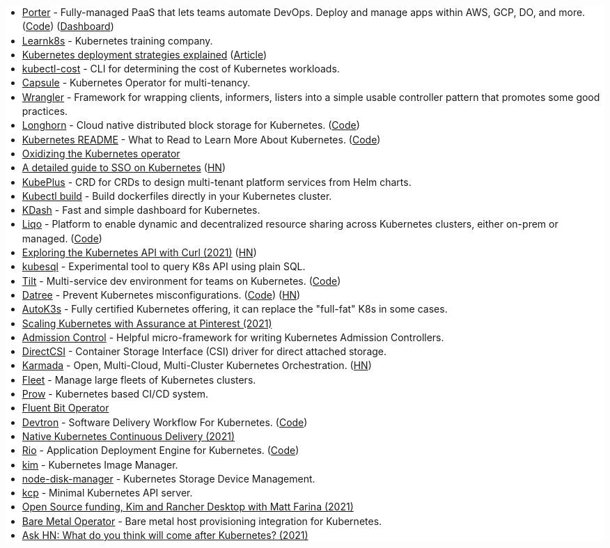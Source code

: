 - [Porter](https://www.getporter.dev/) - Fully-managed PaaS that lets teams automate DevOps. Deploy and manage apps within AWS, GCP, DO, and more. ([Code](https://github.com/porter-dev/porter)) ([Dashboard](https://dashboard.getporter.dev/login))
- [Learnk8s](https://learnk8s.io/) - Kubernetes training company.
- [Kubernetes deployment strategies explained](https://github.com/ContainerSolutions/k8s-deployment-strategies) ([Article](https://blog.container-solutions.com/kubernetes-deployment-strategies))
- [kubectl-cost](https://github.com/kubecost/kubectl-cost) - CLI for determining the cost of Kubernetes workloads.
- [Capsule](https://github.com/clastix/capsule) - Kubernetes Operator for multi-tenancy.
- [Wrangler](https://github.com/rancher/wrangler) - Framework for wrapping clients, informers, listers into a simple usable controller pattern that promotes some good practices.
- [Longhorn](https://longhorn.io/) - Cloud native distributed block storage for Kubernetes. ([Code](https://github.com/longhorn/longhorn))
- [Kubernetes README](https://kubernetesreadme.com/) - What to Read to Learn More About Kubernetes. ([Code](https://github.com/chris-short/kubernetesreadme.com))
- [Oxidizing the Kubernetes operator](https://www.pavel.cool/rust/rust-kubernetes-operators/)
- [A detailed guide to SSO on Kubernetes](http://www.talkingquickly.co.uk/kubernetes-sso-a-detailed-guide) ([HN](https://news.ycombinator.com/item?id=26709628))
- [KubePlus](https://github.com/cloud-ark/kubeplus) - CRD for CRDs to design multi-tenant platform services from Helm charts.
- [Kubectl build](https://github.com/kvaps/kubectl-build) - Build dockerfiles directly in your Kubernetes cluster.
- [KDash](https://github.com/kdash-rs/kdash) - Fast and simple dashboard for Kubernetes.
- [Liqo](https://liqo.io/) - Platform to enable dynamic and decentralized resource sharing across Kubernetes clusters, either on-prem or managed. ([Code](https://github.com/liqotech/liqo))
- [Exploring the Kubernetes API with Curl (2021)](https://blog.tilt.dev/2021/03/18/kubernetes-is-so-simple.html) ([HN](https://news.ycombinator.com/item?id=26800094))
- [kubesql](https://github.com/Dentrax/kubesql) - Experimental tool to query K8s API using plain SQL.
- [Tilt](https://tilt.dev/) - Multi-service dev environment for teams on Kubernetes. ([Code](https://github.com/tilt-dev/tilt))
- [Datree](https://www.datree.io/) - Prevent Kubernetes misconfigurations. ([Code](https://github.com/datreeio/datree)) ([HN](https://news.ycombinator.com/item?id=28918850))
- [AutoK3s](https://github.com/cnrancher/autok3s) - Fully certified Kubernetes offering, it can replace the "full-fat" K8s in some cases.
- [Scaling Kubernetes with Assurance at Pinterest (2021)](https://medium.com/pinterest-engineering/scaling-kubernetes-with-assurance-at-pinterest-a23f821168da)
- [Admission Control](https://github.com/elithrar/admission-control) - Helpful micro-framework for writing Kubernetes Admission Controllers.
- [DirectCSI](https://github.com/minio/direct-csi) - Container Storage Interface (CSI) driver for direct attached storage.
- [Karmada](https://github.com/karmada-io/karmada) - Open, Multi-Cloud, Multi-Cluster Kubernetes Orchestration. ([HN](https://news.ycombinator.com/item?id=26951940))
- [Fleet](https://github.com/rancher/fleet) - Manage large fleets of Kubernetes clusters.
- [Prow](https://github.com/kubernetes/test-infra/tree/master/prow) - Kubernetes based CI/CD system.
- [Fluent Bit Operator](https://github.com/kubesphere/fluentbit-operator)
- [Devtron](https://devtron.ai/) - Software Delivery Workflow For Kubernetes. ([Code](https://github.com/devtron-labs/devtron))
- [Native Kubernetes Continuous Delivery (2021)](https://www.reddit.com/r/kubernetes/comments/n2jy7f/native_kubernetes_continuous_delivery/)
- [Rio](https://rio.io/) - Application Deployment Engine for Kubernetes. ([Code](https://github.com/rancher/rio))
- [kim](https://github.com/rancher/kim) - Kubernetes Image Manager.
- [node-disk-manager](https://github.com/openebs/node-disk-manager) - Kubernetes Storage Device Management.
- [kcp](https://github.com/kcp-dev/kcp) - Minimal Kubernetes API server.
- [Open Source funding, Kim and Rancher Desktop with Matt Farina (2021)](https://www.youtube.com/watch?v=l9j45bvv7Rk)
- [Bare Metal Operator](https://github.com/metal3-io/baremetal-operator) - Bare metal host provisioning integration for Kubernetes.
- [Ask HN: What do you think will come after Kubernetes? (2021)](https://news.ycombinator.com/item?id=27155526)